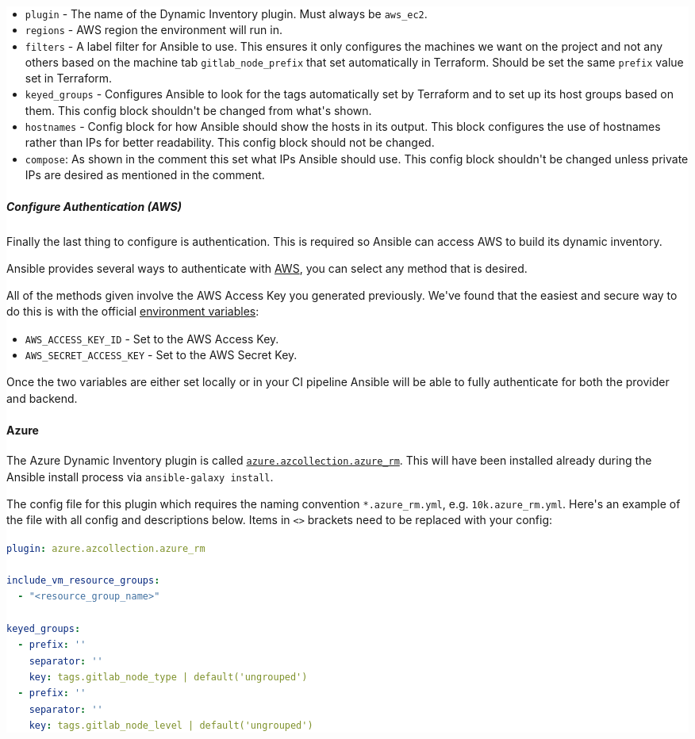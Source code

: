 - `plugin` - The name of the Dynamic Inventory plugin. Must always be `aws_ec2`.
- `regions` - AWS region the environment will run in.
- `filters` - A label filter for Ansible to use. This ensures it only configures the machines we want on the project and not any others based on the machine tab `gitlab_node_prefix` that set automatically in Terraform. Should be set the same `prefix` value set in Terraform.
- `keyed_groups` - Configures Ansible to look for the tags automatically set by Terraform and to set up its host groups based on them. This config block shouldn't be changed from what's shown.
- `hostnames` - Config block for how Ansible should show the hosts in its output. This block configures the use of hostnames rather than IPs for better readability. This config block should not be changed.
- `compose`: As shown in the comment this set what IPs Ansible should use. This config block shouldn't be changed unless private IPs are desired as mentioned in the comment.

##### Configure Authentication (AWS)

Finally the last thing to configure is authentication. This is required so Ansible can access AWS to build its dynamic inventory.

Ansible provides several ways to authenticate with [AWS](https://docs.ansible.com/ansible/latest/collections/amazon/aws/aws_ec2_inventory.html#id3), you can select any method that is desired.

All of the methods given involve the AWS Access Key you generated previously. We've found that the easiest and secure way to do this is with the official [environment variables](https://registry.terraform.io/providers/hashicorp/aws/latest/docs#environment-variables):

- `AWS_ACCESS_KEY_ID` - Set to the AWS Access Key.
- `AWS_SECRET_ACCESS_KEY` - Set to the AWS Secret Key.

Once the two variables are either set locally or in your CI pipeline Ansible will be able to fully authenticate for both the provider and backend.

#### Azure

The Azure Dynamic Inventory plugin is called [`azure.azcollection.azure_rm`](https://docs.ansible.com/ansible/latest/collections/azure/azcollection/azure_rm_inventory.html). This will have been installed already during the Ansible install process via `ansible-galaxy install`.

The config file for this plugin which requires the naming convention `*.azure_rm.yml`, e.g. `10k.azure_rm.yml`. Here's an example of the file with all config and descriptions below. Items in `<>` brackets need to be replaced with your config:

```yaml
plugin: azure.azcollection.azure_rm

include_vm_resource_groups:
  - "<resource_group_name>"

keyed_groups:
  - prefix: ''
    separator: ''
    key: tags.gitlab_node_type | default('ungrouped')
  - prefix: ''
    separator: ''
    key: tags.gitlab_node_level | default('ungrouped')
```
